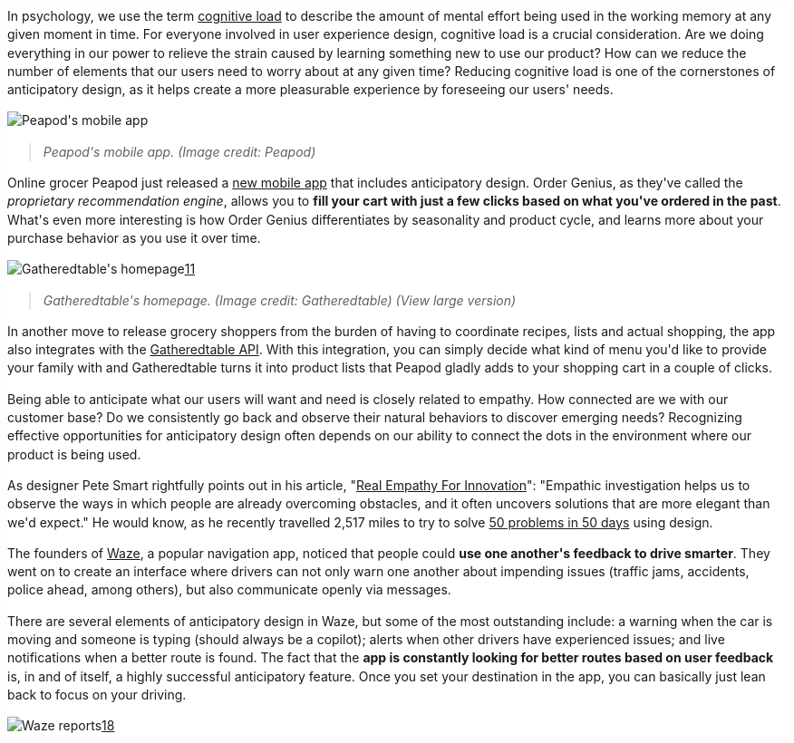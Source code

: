 In psychology, we use the term [cognitive load](http://dwb4.unl.edu/Diss/Cooper/UNSW.htm) to describe the amount of mental effort being used in the working memory at any given moment in time. For everyone involved in user experience design, cognitive load is a crucial consideration. Are we doing everything in our power to relieve the strain caused by learning something new to use our product? How can we reduce the number of elements that our users need to worry about at any given time? Reducing cognitive load is one of the cornerstones of anticipatory design, as it helps create a more pleasurable experience by foreseeing our users' needs.

![Peapod's mobile app](http://media.mediatemple.netdna-cdn.com/wp-content/uploads/2015/08/03-peapod-opt.png)  


> _Peapod's mobile app. (Image credit: Peapod)_

Online grocer Peapod just released a [new mobile app](https://itunes.apple.com/us/app/peapod/id386315393?mt=8) that includes anticipatory design. Order Genius, as they've called the _proprietary recommendation engine_, allows you to **fill your cart with just a few clicks based on what you've ordered in the past**. What's even more interesting is how Order Genius differentiates by seasonality and product cycle, and learns more about your purchase behavior as you use it over time.

![Gatheredtable's homepage](http://media.mediatemple.netdna-cdn.com/wp-content/uploads/2015/08/04-gatheredtable-opt-small.jpg)[11](http://www.smashingmagazine.com/2015/09/anticipatory-design/)  


> _Gatheredtable's homepage. (Image credit: Gatheredtable) (View large version)_

In another move to release grocery shoppers from the burden of having to coordinate recipes, lists and actual shopping, the app also integrates with the [Gatheredtable API](https://www.gatheredtable.com/). With this integration, you can simply decide what kind of menu you'd like to provide your family with and Gatheredtable turns it into product lists that Peapod gladly adds to your shopping cart in a couple of clicks.

Being able to anticipate what our users will want and need is closely related to empathy. How connected are we with our customer base? Do we consistently go back and observe their natural behaviors to discover emerging needs? Recognizing effective opportunities for anticipatory design often depends on our ability to connect the dots in the environment where our product is being used.

As designer Pete Smart rightfully points out in his article, "[Real Empathy For Innovation](http://www.smashingmagazine.com/2013/05/27/50-problems-50-days-part-1-real-empathy-innovation/)": "Empathic investigation helps us to observe the ways in which people are already overcoming obstacles, and it often uncovers solutions that are more elegant than we'd expect." He would know, as he recently travelled 2,517 miles to try to solve [50 problems in 50 days](http://50problems50days.com/) using design.

The founders of [Waze](https://www.waze.com/), a popular navigation app, noticed that people could **use one another's feedback to drive smarter**. They went on to create an interface where drivers can not only warn one another about impending issues (traffic jams, accidents, police ahead, among others), but also communicate openly via messages.

There are several elements of anticipatory design in Waze, but some of the most outstanding include: a warning when the car is moving and someone is typing (should always be a copilot); alerts when other drivers have experienced issues; and live notifications when a better route is found. The fact that the **app is constantly looking for better routes based on user feedback** is, in and of itself, a highly successful anticipatory feature. Once you set your destination in the app, you can basically just lean back to focus on your driving.

![Waze reports](http://media.mediatemple.netdna-cdn.com/wp-content/uploads/2015/08/05-waze-opt-small.png)[18](http://www.smashingmagazine.com/2015/09/anticipatory-design/)  
